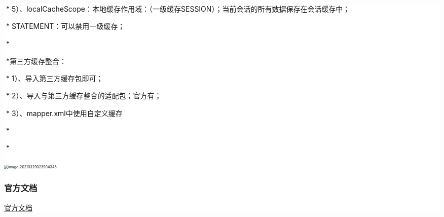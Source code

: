 ​     \*          5）、localCacheScope：本地缓存作用域：（一级缓存SESSION）；当前会话的所有数据保存在会话缓存中；

​     \*                              STATEMENT：可以禁用一级缓存；     

​     \*              

​     *第三方缓存整合：

​     \*      1）、导入第三方缓存包即可；

​     \*      2）、导入与第三方缓存整合的适配包；官方有；

​     \*      3）、mapper.xml中使用自定义缓存

​     \*      <cache type="org.mybatis.caches.ehcache.EhcacheCache"></cache>

​     *

<img src="/Users/ian/Library/Application Support/typora-user-images/image-20210329023904346.png" alt="image-20210329023904346" style="zoom:50%;" />

### 官方文档

[官方文档](https://mybatis.org/mybatis-3/configuration.html#)